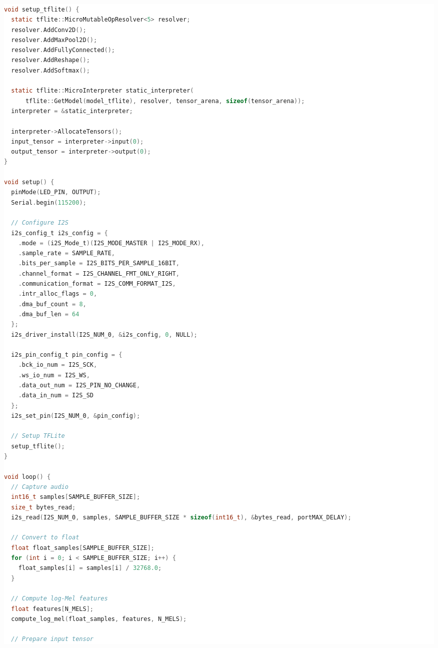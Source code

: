 ```c
void setup_tflite() {
  static tflite::MicroMutableOpResolver<5> resolver;
  resolver.AddConv2D();
  resolver.AddMaxPool2D();
  resolver.AddFullyConnected();
  resolver.AddReshape();
  resolver.AddSoftmax();

  static tflite::MicroInterpreter static_interpreter(
      tflite::GetModel(model_tflite), resolver, tensor_arena, sizeof(tensor_arena));
  interpreter = &static_interpreter;

  interpreter->AllocateTensors();
  input_tensor = interpreter->input(0);
  output_tensor = interpreter->output(0);
}

void setup() {
  pinMode(LED_PIN, OUTPUT);
  Serial.begin(115200);

  // Configure I2S
  i2s_config_t i2s_config = {
    .mode = (i2S_Mode_t)(I2S_MODE_MASTER | I2S_MODE_RX),
    .sample_rate = SAMPLE_RATE,
    .bits_per_sample = I2S_BITS_PER_SAMPLE_16BIT,
    .channel_format = I2S_CHANNEL_FMT_ONLY_RIGHT,
    .communication_format = I2S_COMM_FORMAT_I2S,
    .intr_alloc_flags = 0,
    .dma_buf_count = 8,
    .dma_buf_len = 64
  };
  i2s_driver_install(I2S_NUM_0, &i2s_config, 0, NULL);

  i2s_pin_config_t pin_config = {
    .bck_io_num = I2S_SCK,
    .ws_io_num = I2S_WS,
    .data_out_num = I2S_PIN_NO_CHANGE,
    .data_in_num = I2S_SD
  };
  i2s_set_pin(I2S_NUM_0, &pin_config);

  // Setup TFLite
  setup_tflite();
}

void loop() {
  // Capture audio
  int16_t samples[SAMPLE_BUFFER_SIZE];
  size_t bytes_read;
  i2s_read(I2S_NUM_0, samples, SAMPLE_BUFFER_SIZE * sizeof(int16_t), &bytes_read, portMAX_DELAY);

  // Convert to float
  float float_samples[SAMPLE_BUFFER_SIZE];
  for (int i = 0; i < SAMPLE_BUFFER_SIZE; i++) {
    float_samples[i] = samples[i] / 32768.0;
  }

  // Compute log-Mel features
  float features[N_MELS];
  compute_log_mel(float_samples, features, N_MELS);

  // Prepare input tensor
```